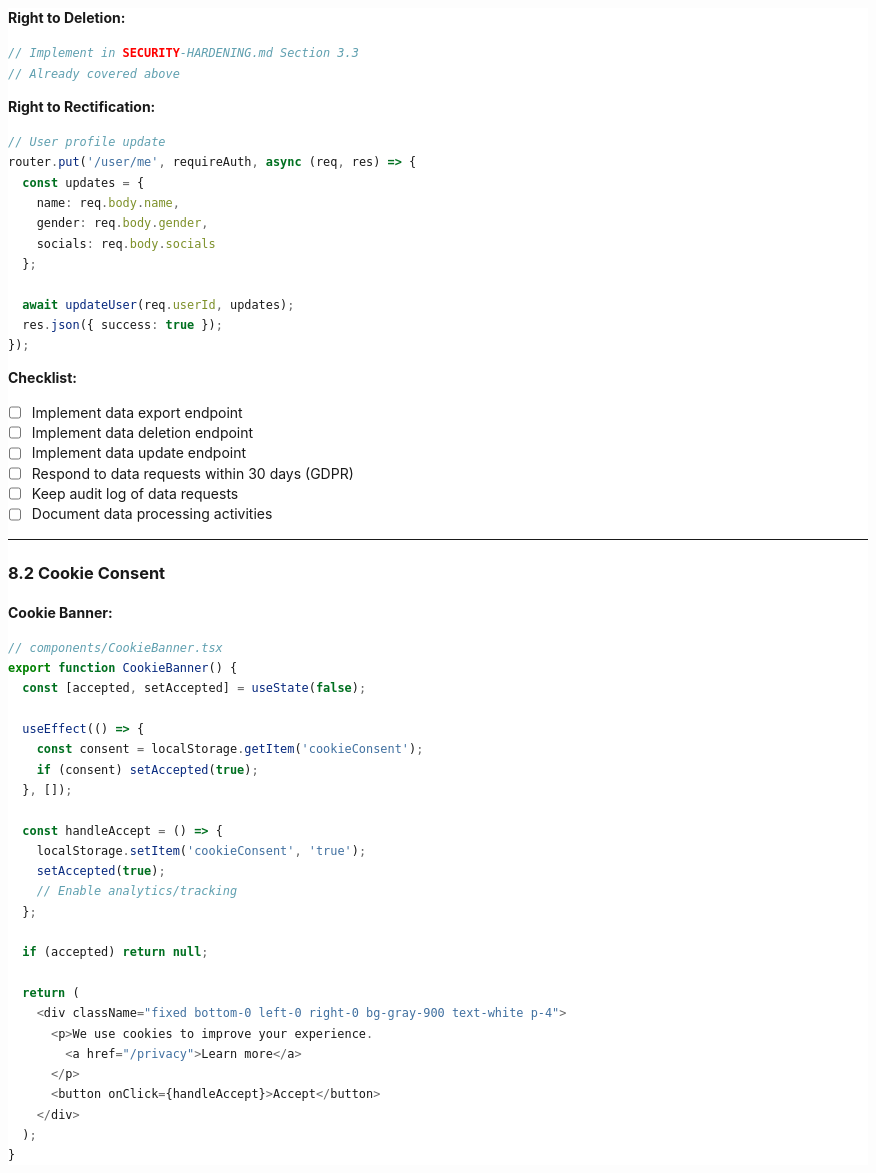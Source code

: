 **Right to Deletion:**
```typescript
// Implement in SECURITY-HARDENING.md Section 3.3
// Already covered above
```

**Right to Rectification:**
```typescript
// User profile update
router.put('/user/me', requireAuth, async (req, res) => {
  const updates = {
    name: req.body.name,
    gender: req.body.gender,
    socials: req.body.socials
  };
  
  await updateUser(req.userId, updates);
  res.json({ success: true });
});
```

**Checklist:**
- [ ] Implement data export endpoint
- [ ] Implement data deletion endpoint
- [ ] Implement data update endpoint
- [ ] Respond to data requests within 30 days (GDPR)
- [ ] Keep audit log of data requests
- [ ] Document data processing activities

---

### 8.2 Cookie Consent

**Cookie Banner:**
```typescript
// components/CookieBanner.tsx
export function CookieBanner() {
  const [accepted, setAccepted] = useState(false);
  
  useEffect(() => {
    const consent = localStorage.getItem('cookieConsent');
    if (consent) setAccepted(true);
  }, []);
  
  const handleAccept = () => {
    localStorage.setItem('cookieConsent', 'true');
    setAccepted(true);
    // Enable analytics/tracking
  };
  
  if (accepted) return null;
  
  return (
    <div className="fixed bottom-0 left-0 right-0 bg-gray-900 text-white p-4">
      <p>We use cookies to improve your experience. 
        <a href="/privacy">Learn more</a>
      </p>
      <button onClick={handleAccept}>Accept</button>
    </div>
  );
}
```
